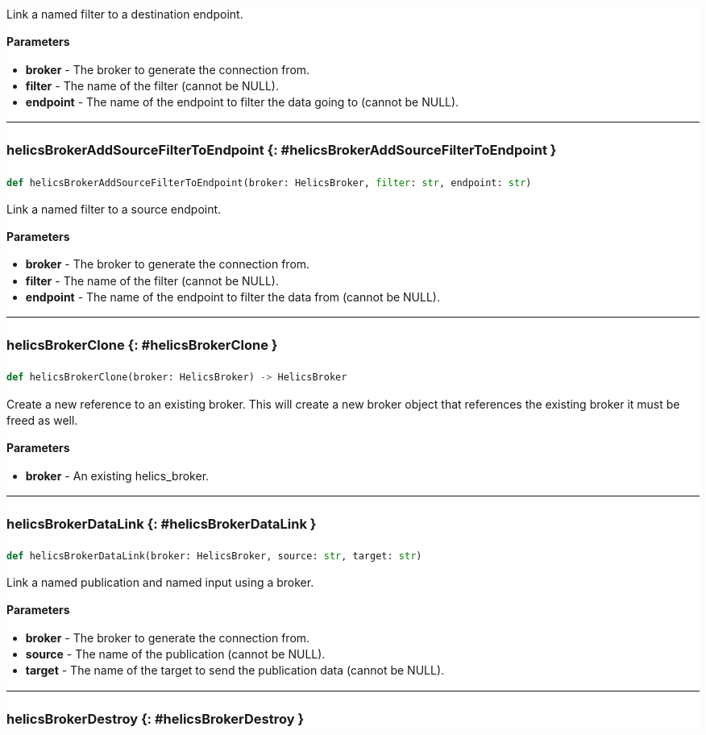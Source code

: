 Link a named filter to a destination endpoint.

**Parameters**

* **broker** - The broker to generate the connection from.
* **filter** - The name of the filter (cannot be NULL).
* **endpoint** - The name of the endpoint to filter the data going to (cannot be NULL).

------

### helicsBrokerAddSourceFilterToEndpoint {: #helicsBrokerAddSourceFilterToEndpoint }

```python
def helicsBrokerAddSourceFilterToEndpoint(broker: HelicsBroker, filter: str, endpoint: str)
```

Link a named filter to a source endpoint.

**Parameters**

* **broker** - The broker to generate the connection from.
* **filter** - The name of the filter (cannot be NULL).
* **endpoint** - The name of the endpoint to filter the data from (cannot be NULL).

------

### helicsBrokerClone {: #helicsBrokerClone }

```python
def helicsBrokerClone(broker: HelicsBroker) -> HelicsBroker
```

Create a new reference to an existing broker.
This will create a new broker object that references the existing broker it must be freed as well.

**Parameters**

* **broker** - An existing helics_broker.

------

### helicsBrokerDataLink {: #helicsBrokerDataLink }

```python
def helicsBrokerDataLink(broker: HelicsBroker, source: str, target: str)
```

Link a named publication and named input using a broker.

**Parameters**

* **broker** - The broker to generate the connection from.
* **source** - The name of the publication (cannot be NULL).
* **target** - The name of the target to send the publication data (cannot be NULL).

------

### helicsBrokerDestroy {: #helicsBrokerDestroy }
